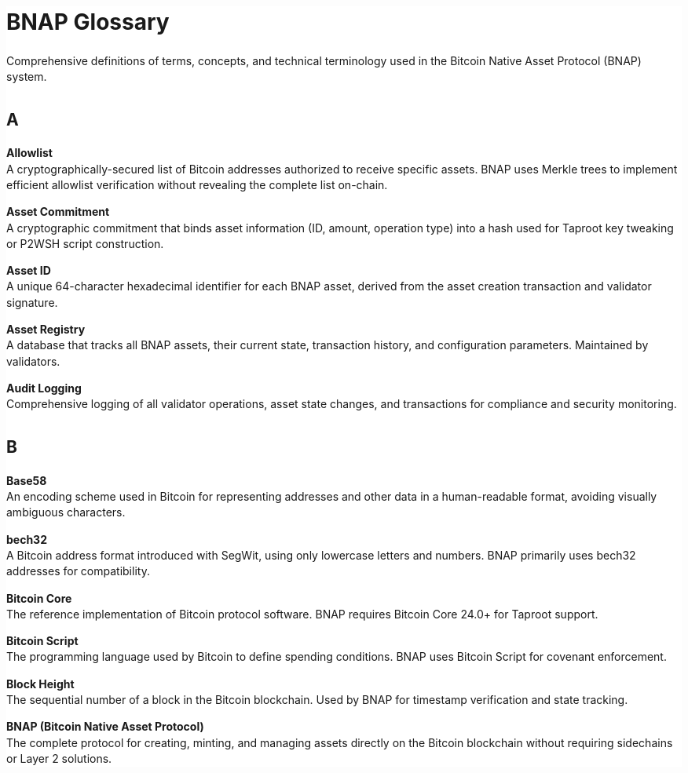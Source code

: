 # BNAP Glossary

Comprehensive definitions of terms, concepts, and technical terminology used in the Bitcoin Native Asset Protocol (BNAP) system.

## A

**Allowlist**  
A cryptographically-secured list of Bitcoin addresses authorized to receive specific assets. BNAP uses Merkle trees to implement efficient allowlist verification without revealing the complete list on-chain.

**Asset Commitment**  
A cryptographic commitment that binds asset information (ID, amount, operation type) into a hash used for Taproot key tweaking or P2WSH script construction.

**Asset ID**  
A unique 64-character hexadecimal identifier for each BNAP asset, derived from the asset creation transaction and validator signature.

**Asset Registry**  
A database that tracks all BNAP assets, their current state, transaction history, and configuration parameters. Maintained by validators.

**Audit Logging**  
Comprehensive logging of all validator operations, asset state changes, and transactions for compliance and security monitoring.

## B

**Base58**  
An encoding scheme used in Bitcoin for representing addresses and other data in a human-readable format, avoiding visually ambiguous characters.

**bech32**  
A Bitcoin address format introduced with SegWit, using only lowercase letters and numbers. BNAP primarily uses bech32 addresses for compatibility.

**Bitcoin Core**  
The reference implementation of Bitcoin protocol software. BNAP requires Bitcoin Core 24.0+ for Taproot support.

**Bitcoin Script**  
The programming language used by Bitcoin to define spending conditions. BNAP uses Bitcoin Script for covenant enforcement.

**Block Height**  
The sequential number of a block in the Bitcoin blockchain. Used by BNAP for timestamp verification and state tracking.

**BNAP (Bitcoin Native Asset Protocol)**  
The complete protocol for creating, minting, and managing assets directly on the Bitcoin blockchain without requiring sidechains or Layer 2 solutions.
